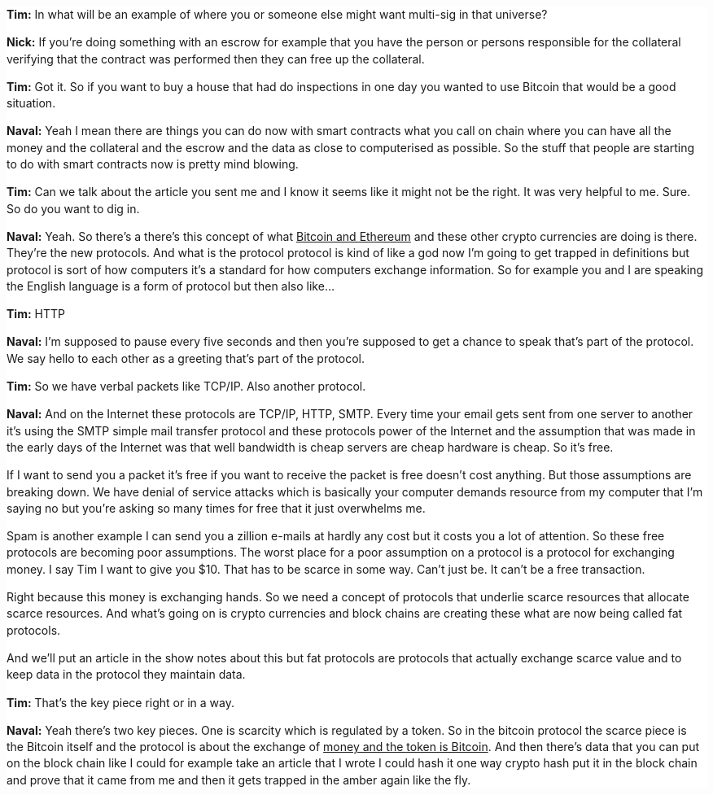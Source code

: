 <p><strong>Tim:</strong> In what will be an example of where you or someone else might want multi-sig in that universe?</p>

<p><strong>Nick:</strong> If you’re doing something with an escrow for example that you have the person or persons responsible for the collateral verifying that the contract was performed then they can free up the collateral.</p>

<p><strong>Tim:</strong> Got it. So if you want to buy a house that had do inspections in one day you wanted to use Bitcoin that would be a good situation.</p>

<p><strong>Naval:</strong> Yeah I mean there are things you can do now with smart contracts what you call on chain where you can have all the money and the collateral and the escrow and the data as close to computerised as possible. So the stuff that people are starting to do with smart contracts now is pretty mind blowing.</p>

<p><strong>Tim:</strong> Can we talk about the article you sent me and I know it seems like it might not be the right. It was very helpful to me. Sure. So do you want to dig in.</p>

<p><strong>Naval:</strong> Yeah. So there’s a there’s this concept of what <a href="/bitcoin-expert/">Bitcoin and Ethereum</a> and these other crypto currencies are doing is there. They’re the new protocols. And what is the protocol protocol is kind of like a god now I’m going to get trapped in definitions but protocol is sort of how computers it’s a standard for how computers exchange information. So for example you and I are speaking the English language is a form of protocol but then also like…</p>

<p><strong>Tim:</strong> HTTP</p>

<p><strong>Naval:</strong> I’m supposed to pause every five seconds and then you’re supposed to get a chance to speak that’s part of the protocol. We say hello to each other as a greeting that’s part of the protocol.</p>

<p><strong>Tim:</strong> So we have verbal packets like TCP/IP. Also another protocol.</p>

<p><strong>Naval:</strong> And on the Internet these protocols are TCP/IP, HTTP, SMTP. Every time your email gets sent from one server to another it’s using the SMTP simple mail transfer protocol and these protocols power of the Internet and the assumption that was made in the early days of the Internet was that well bandwidth is cheap servers are cheap hardware is cheap. So it’s free. </p>

<p>If I want to send you a packet it’s free if you want to receive the packet is free doesn’t cost anything. But those assumptions are breaking down. We have denial of service attacks which is basically your computer demands resource from my computer that I’m saying no but you’re asking so many times for free that it just overwhelms me.</p>

<p>Spam is another example I can send you a zillion e-mails at hardly any cost but it costs you a lot of attention. So these free protocols are becoming poor assumptions. The worst place for a poor assumption on a protocol is a protocol for exchanging money. I say Tim I want to give you $10. That has to be scarce in some way. Can’t just be. It can’t be a free transaction. </p>

<p>Right because this money is exchanging hands. So we need a concept of protocols that underlie scarce resources that allocate scarce resources. And what’s going on is crypto currencies and block chains are creating these what are now being called fat protocols.</p>

<p>And we’ll put an article in the show notes about this but fat protocols are protocols that actually exchange scarce value and to keep data in the protocol they maintain data.</p>

<p><strong>Tim:</strong> That’s the key piece right or in a way.</p>

<p><strong>Naval:</strong> Yeah there’s two key pieces. One is scarcity which is regulated by a token. So in the bitcoin protocol the scarce piece is the Bitcoin itself and the protocol is about the exchange of <a href="/poker-fiat-currency-fractional-reserve-banking-bailouts/">money and the token is Bitcoin</a>. And then there’s data that you can put on the block chain like I could for example take an article that I wrote I could hash it one way crypto hash put it in the block chain and prove that it came from me and then it gets trapped in the amber again like the fly. </p>
